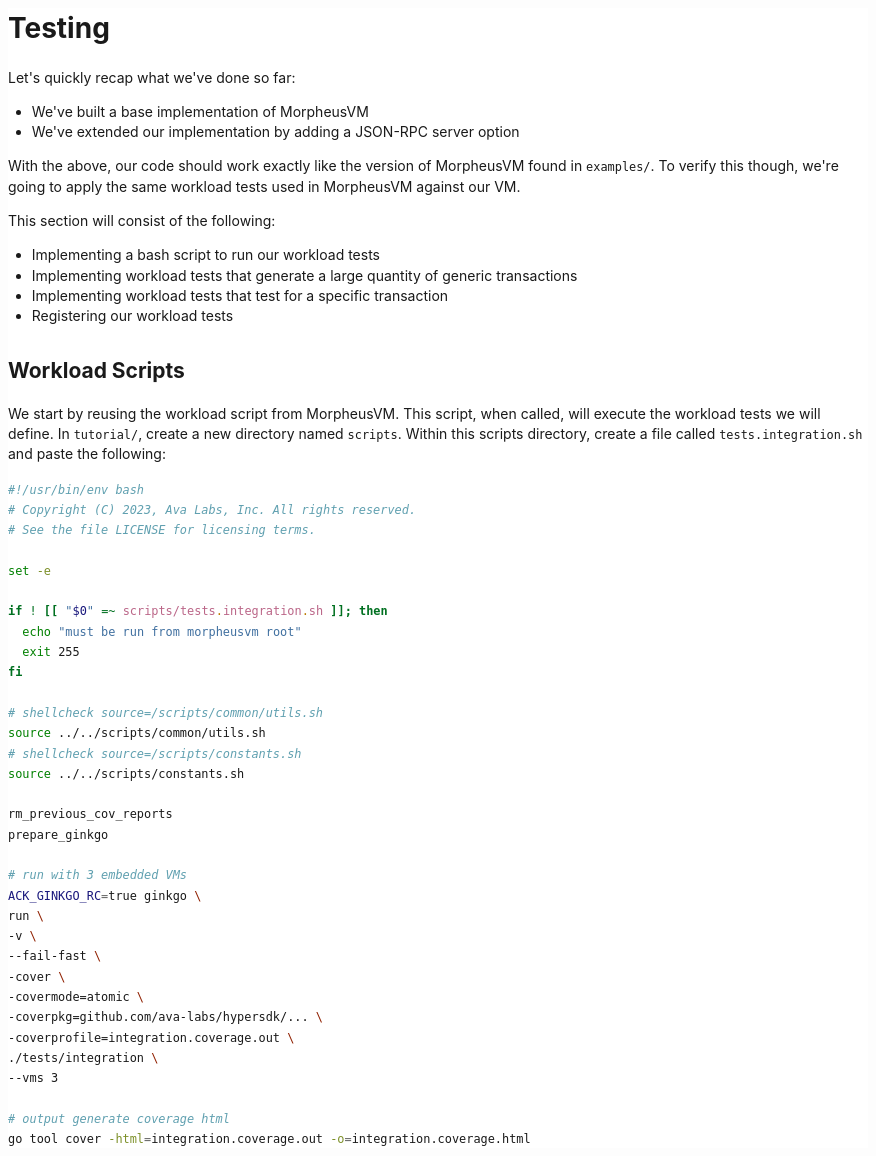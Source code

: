 # Testing

Let's quickly recap what we've done so far:

- We've built a base implementation of MorpheusVM
- We've extended our implementation by adding a JSON-RPC server option

With the above, our code should work exactly like the version of MorpheusVM
found in `examples/`. To verify this though, we're going to apply the same 
workload tests used in MorpheusVM against our VM.

This section will consist of the following:

- Implementing a bash script to run our workload tests
- Implementing workload tests that generate a large quantity of generic transactions
- Implementing workload tests that test for a specific transaction
- Registering our workload tests

## Workload Scripts

We start by reusing the workload script from MorpheusVM. This script, when
called, will execute the workload tests we will define. In `tutorial/`, create
a new directory named `scripts`. Within this scripts directory, create a file
called `tests.integration.sh` and paste the following:

```bash
#!/usr/bin/env bash
# Copyright (C) 2023, Ava Labs, Inc. All rights reserved.
# See the file LICENSE for licensing terms.

set -e

if ! [[ "$0" =~ scripts/tests.integration.sh ]]; then
  echo "must be run from morpheusvm root"
  exit 255
fi

# shellcheck source=/scripts/common/utils.sh
source ../../scripts/common/utils.sh
# shellcheck source=/scripts/constants.sh
source ../../scripts/constants.sh

rm_previous_cov_reports
prepare_ginkgo

# run with 3 embedded VMs
ACK_GINKGO_RC=true ginkgo \
run \
-v \
--fail-fast \
-cover \
-covermode=atomic \
-coverpkg=github.com/ava-labs/hypersdk/... \
-coverprofile=integration.coverage.out \
./tests/integration \
--vms 3

# output generate coverage html
go tool cover -html=integration.coverage.out -o=integration.coverage.html
```
